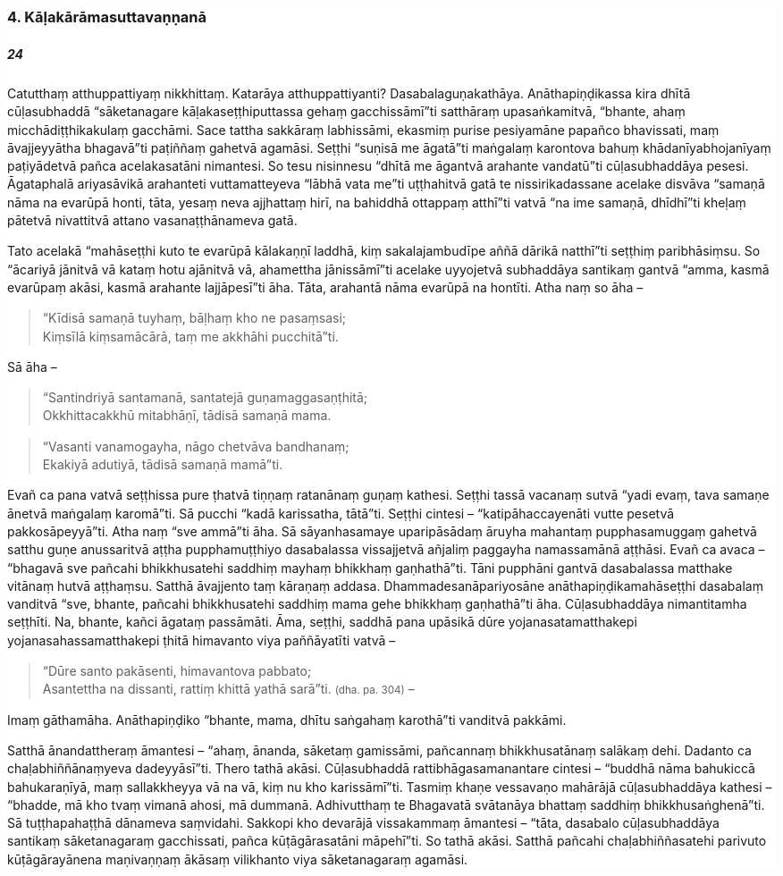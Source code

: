 ### 4. Kāḷakārāmasuttavaṇṇanā

##### 24

Catutthaṃ atthuppattiyaṃ nikkhittaṃ. Katarāya atthuppattiyanti? Dasabalaguṇakathāya. Anāthapiṇḍikassa kira dhītā cūḷasubhaddā “sāketanagare kāḷakaseṭṭhiputtassa gehaṃ gacchissāmī”ti satthāraṃ upasaṅkamitvā, “bhante, ahaṃ micchādiṭṭhikakulaṃ gacchāmi. Sace tattha sakkāraṃ labhissāmi, ekasmiṃ purise pesiyamāne papañco bhavissati, maṃ āvajjeyyātha bhagavā”ti paṭiññaṃ gahetvā agamāsi. Seṭṭhi “suṇisā me āgatā”ti maṅgalaṃ karontova bahuṃ khādanīyabhojanīyaṃ paṭiyādetvā pañca acelakasatāni nimantesi. So tesu nisinnesu “dhītā me āgantvā arahante vandatū”ti cūḷasubhaddāya pesesi. Āgataphalā ariyasāvikā arahanteti vuttamatteyeva “lābhā vata me”ti uṭṭhahitvā gatā te nissirikadassane acelake disvāva “samaṇā nāma na evarūpā honti, tāta, yesaṃ neva ajjhattaṃ hirī, na bahiddhā ottappaṃ atthī”ti vatvā “na ime samaṇā, dhīdhī”ti kheḷaṃ pātetvā nivattitvā attano vasanaṭṭhānameva gatā.

Tato acelakā “mahāseṭṭhi kuto te evarūpā kālakaṇṇī laddhā, kiṃ sakalajambudīpe aññā dārikā natthī”ti seṭṭhiṃ paribhāsiṃsu. So “ācariyā jānitvā vā kataṃ hotu ajānitvā vā, ahamettha jānissāmī”ti acelake uyyojetvā subhaddāya santikaṃ gantvā “amma, kasmā evarūpaṃ akāsi, kasmā arahante lajjāpesī”ti āha. Tāta, arahantā nāma evarūpā na hontīti. Atha naṃ so āha –

> “Kīdisā samaṇā tuyhaṃ, bāḷhaṃ kho ne pasaṃsasi;  
> Kiṃsīlā kiṃsamācārā, taṃ me akkhāhi pucchitā”ti.

Sā āha –

> “Santindriyā santamanā, santatejā guṇamaggasaṇṭhitā;  
> Okkhittacakkhū mitabhāṇī, tādisā samaṇā mama.

> “Vasanti vanamogayha, nāgo chetvāva bandhanaṃ;  
> Ekakiyā adutiyā, tādisā samaṇā mamā”ti.

Evañ ca pana vatvā seṭṭhissa pure ṭhatvā tiṇṇaṃ ratanānaṃ guṇaṃ kathesi. Seṭṭhi tassā vacanaṃ sutvā “yadi evaṃ, tava samaṇe ānetvā maṅgalaṃ karomā”ti. Sā pucchi “kadā karissatha, tātā”ti. Seṭṭhi cintesi – “katipāhaccayenāti vutte pesetvā pakkosāpeyyā”ti. Atha naṃ “sve ammā”ti āha. Sā sāyanhasamaye uparipāsādaṃ āruyha mahantaṃ pupphasamuggaṃ gahetvā satthu guṇe anussaritvā aṭṭha pupphamuṭṭhiyo dasabalassa vissajjetvā añjaliṃ paggayha namassamānā aṭṭhāsi. Evañ ca avaca – “bhagavā sve pañcahi bhikkhusatehi saddhiṃ mayhaṃ bhikkhaṃ gaṇhathā”ti. Tāni pupphāni gantvā dasabalassa matthake vitānaṃ hutvā aṭṭhaṃsu. Satthā āvajjento taṃ kāraṇaṃ addasa. Dhammadesanāpariyosāne anāthapiṇḍikamahāseṭṭhi dasabalaṃ vanditvā “sve, bhante, pañcahi bhikkhusatehi saddhiṃ mama gehe bhikkhaṃ gaṇhathā”ti āha. Cūḷasubhaddāya nimantitamha seṭṭhīti. Na, bhante, kañci āgataṃ passāmāti. Āma, seṭṭhi, saddhā pana upāsikā dūre yojanasatamatthakepi yojanasahassamatthakepi ṭhitā himavanto viya paññāyatīti vatvā –

> “Dūre santo pakāsenti, himavantova pabbato;  
> Asantettha na dissanti, rattiṃ khittā yathā sarā”ti. <small>(dha. pa. 304)</small> –

Imaṃ gāthamāha. Anāthapiṇḍiko “bhante, mama, dhītu saṅgahaṃ karothā”ti vanditvā pakkāmi.

Satthā ānandattheraṃ āmantesi – “ahaṃ, ānanda, sāketaṃ gamissāmi, pañcannaṃ bhikkhusatānaṃ salākaṃ dehi. Dadanto ca chaḷabhiññānaṃyeva dadeyyāsī”ti. Thero tathā akāsi. Cūḷasubhaddā rattibhāgasamanantare cintesi – “buddhā nāma bahukiccā bahukaraṇīyā, maṃ sallakkheyya vā na vā, kiṃ nu kho karissāmī”ti. Tasmiṃ khaṇe vessavaṇo mahārājā cūḷasubhaddāya kathesi – “bhadde, mā kho tvaṃ vimanā ahosi, mā dummanā. Adhivutthaṃ te Bhagavatā svātanāya bhattaṃ saddhiṃ bhikkhusaṅghenā”ti. Sā tuṭṭhapahaṭṭhā dānameva saṃvidahi. Sakkopi kho devarājā vissakammaṃ āmantesi – “tāta, dasabalo cūḷasubhaddāya santikaṃ sāketanagaraṃ gacchissati, pañca kūṭāgārasatāni māpehī”ti. So tathā akāsi. Satthā pañcahi chaḷabhiññasatehi parivuto kūṭāgārayānena maṇivaṇṇaṃ ākāsaṃ vilikhanto viya sāketanagaraṃ agamāsi.
